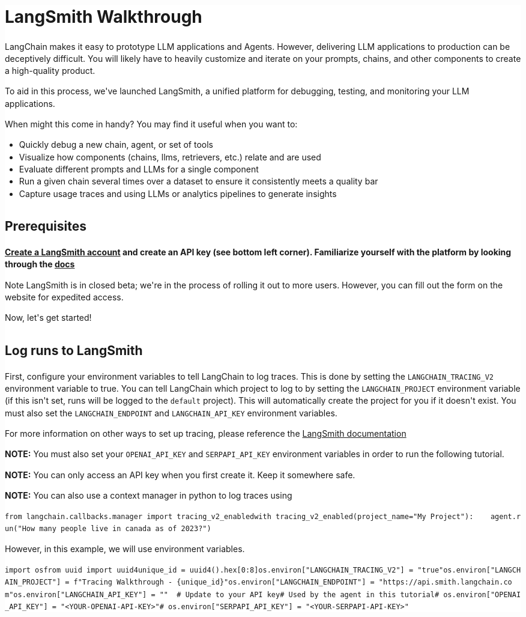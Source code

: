 LangSmith Walkthrough
=====================

LangChain makes it easy to prototype LLM applications and Agents. However, delivering LLM applications to production can be deceptively difficult. You will likely have to heavily customize and iterate on your prompts, chains, and other components to create a high-quality product.

To aid in this process, we've launched LangSmith, a unified platform for debugging, testing, and monitoring your LLM applications.

When might this come in handy? You may find it useful when you want to:

*   Quickly debug a new chain, agent, or set of tools
*   Visualize how components (chains, llms, retrievers, etc.) relate and are used
*   Evaluate different prompts and LLMs for a single component
*   Run a given chain several times over a dataset to ensure it consistently meets a quality bar
*   Capture usage traces and using LLMs or analytics pipelines to generate insights

Prerequisites[](#prerequisites "Direct link to Prerequisites")
---------------------------------------------------------------

**[Create a LangSmith account](https://smith.langchain.com/) and create an API key (see bottom left corner). Familiarize yourself with the platform by looking through the [docs](https://docs.smith.langchain.com/)**

Note LangSmith is in closed beta; we're in the process of rolling it out to more users. However, you can fill out the form on the website for expedited access.

Now, let's get started!

Log runs to LangSmith[](#log-runs-to-langsmith "Direct link to Log runs to LangSmith")
---------------------------------------------------------------------------------------

First, configure your environment variables to tell LangChain to log traces. This is done by setting the `LANGCHAIN_TRACING_V2` environment variable to true. You can tell LangChain which project to log to by setting the `LANGCHAIN_PROJECT` environment variable (if this isn't set, runs will be logged to the `default` project). This will automatically create the project for you if it doesn't exist. You must also set the `LANGCHAIN_ENDPOINT` and `LANGCHAIN_API_KEY` environment variables.

For more information on other ways to set up tracing, please reference the [LangSmith documentation](https://docs.smith.langchain.com/docs/)

**NOTE:** You must also set your `OPENAI_API_KEY` and `SERPAPI_API_KEY` environment variables in order to run the following tutorial.

**NOTE:** You can only access an API key when you first create it. Keep it somewhere safe.

**NOTE:** You can also use a context manager in python to log traces using

    from langchain.callbacks.manager import tracing_v2_enabledwith tracing_v2_enabled(project_name="My Project"):    agent.run("How many people live in canada as of 2023?")

However, in this example, we will use environment variables.

    import osfrom uuid import uuid4unique_id = uuid4().hex[0:8]os.environ["LANGCHAIN_TRACING_V2"] = "true"os.environ["LANGCHAIN_PROJECT"] = f"Tracing Walkthrough - {unique_id}"os.environ["LANGCHAIN_ENDPOINT"] = "https://api.smith.langchain.com"os.environ["LANGCHAIN_API_KEY"] = ""  # Update to your API key# Used by the agent in this tutorial# os.environ["OPENAI_API_KEY"] = "<YOUR-OPENAI-API-KEY>"# os.environ["SERPAPI_API_KEY"] = "<YOUR-SERPAPI-API-KEY>"
